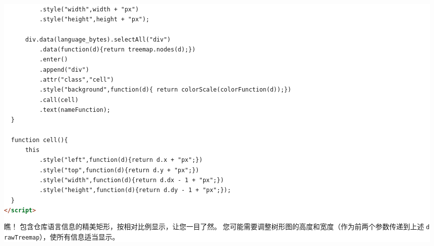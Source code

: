 ``` html
          .style("width",width + "px")
          .style("height",height + "px");

      div.data(language_bytes).selectAll("div")
          .data(function(d){return treemap.nodes(d);})
          .enter()
          .append("div")
          .attr("class","cell")
          .style("background",function(d){ return colorScale(colorFunction(d));})
          .call(cell)
          .text(nameFunction);
  }

  function cell(){
      this
          .style("left",function(d){return d.x + "px";})
          .style("top",function(d){return d.y + "px";})
          .style("width",function(d){return d.dx - 1 + "px";})
          .style("height",function(d){return d.dy - 1 + "px";});
  }
</script>
```

瞧！ 包含仓库语言信息的精美矩形，按相对比例显示，让您一目了然。 您可能需要调整树形图的高度和宽度（作为前两个参数传递到上述 `drawTreemap`），使所有信息适当显示。


[D3.js]: http://d3js.org/
[basics-of-authentication]: /rest/guides/basics-of-authentication
[basics-of-authentication]: /rest/guides/basics-of-authentication
[sinatra auth github]: https://github.com/atmos/sinatra_auth_github
[Octokit]: https://github.com/octokit/octokit.rb
[Octokit]: https://github.com/octokit/octokit.rb
[D3 mortals]: http://www.recursion.org/d3-for-mere-mortals/
[D3 treemap]: https://www.d3-graph-gallery.com/treemap.html
[language API]: /rest/reference/repos#list-repository-languages
[language API]: /rest/reference/repos#list-repository-languages
[platform samples]: https://github.com/github/platform-samples/tree/master/api/ruby/rendering-data-as-graphs
[new oauth application]: https://github.com/settings/applications/new

